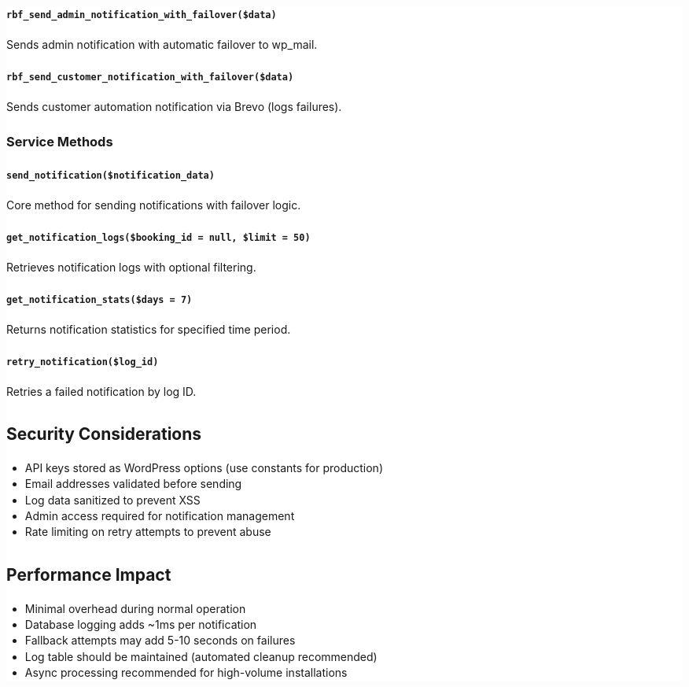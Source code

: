 #### `rbf_send_admin_notification_with_failover($data)`
Sends admin notification with automatic failover to wp_mail.

#### `rbf_send_customer_notification_with_failover($data)` 
Sends customer automation notification via Brevo (logs failures).

### Service Methods

#### `send_notification($notification_data)`
Core method for sending notifications with failover logic.

#### `get_notification_logs($booking_id = null, $limit = 50)`
Retrieves notification logs with optional filtering.

#### `get_notification_stats($days = 7)`
Returns notification statistics for specified time period.

#### `retry_notification($log_id)`
Retries a failed notification by log ID.

## Security Considerations

- API keys stored as WordPress options (use constants for production)
- Email addresses validated before sending
- Log data sanitized to prevent XSS
- Admin access required for notification management
- Rate limiting on retry attempts to prevent abuse

## Performance Impact

- Minimal overhead during normal operation
- Database logging adds ~1ms per notification
- Fallback attempts may add 5-10 seconds on failures
- Log table should be maintained (automated cleanup recommended)
- Async processing recommended for high-volume installations
